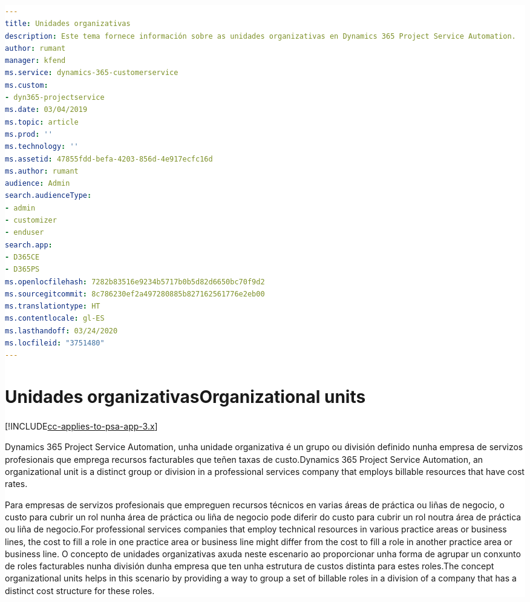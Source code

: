 ```yaml
---
title: Unidades organizativas
description: Este tema fornece información sobre as unidades organizativas en Dynamics 365 Project Service Automation.
author: rumant
manager: kfend
ms.service: dynamics-365-customerservice
ms.custom:
- dyn365-projectservice
ms.date: 03/04/2019
ms.topic: article
ms.prod: ''
ms.technology: ''
ms.assetid: 47855fdd-befa-4203-856d-4e917ecfc16d
ms.author: rumant
audience: Admin
search.audienceType:
- admin
- customizer
- enduser
search.app:
- D365CE
- D365PS
ms.openlocfilehash: 7282b83516e9234b5717b0b5d82d6650bc70f9d2
ms.sourcegitcommit: 8c786230ef2a497280885b827162561776e2eb00
ms.translationtype: HT
ms.contentlocale: gl-ES
ms.lasthandoff: 03/24/2020
ms.locfileid: "3751480"
---
```

# <a name="organizational-units"></a><span data-ttu-id="94075-103">Unidades organizativas</span><span class="sxs-lookup"><span data-stu-id="94075-103">Organizational units</span></span> 

[!INCLUDE[cc-applies-to-psa-app-3.x](../includes/cc-applies-to-psa-app-3x.md)]

<span data-ttu-id="94075-104">Dynamics 365 Project Service Automation, unha unidade organizativa é un grupo ou división definido nunha empresa de servizos profesionais que emprega recursos facturables que teñen taxas de custo.</span><span class="sxs-lookup"><span data-stu-id="94075-104">Dynamics 365 Project Service Automation, an organizational unit is a distinct group or division in a professional services company that employs billable resources that have cost rates.</span></span>

<span data-ttu-id="94075-105">Para empresas de servizos profesionais que empreguen recursos técnicos en varias áreas de práctica ou liñas de negocio, o custo para cubrir un rol nunha área de práctica ou liña de negocio pode diferir do custo para cubrir un rol noutra área de práctica ou liña de negocio.</span><span class="sxs-lookup"><span data-stu-id="94075-105">For professional services companies that employ technical resources in various practice areas or business lines, the cost to fill a role in one practice area or business line might differ from the cost to fill a role in another practice area or business line.</span></span> <span data-ttu-id="94075-106">O concepto de unidades organizativas axuda neste escenario ao proporcionar unha forma de agrupar un conxunto de roles facturables nunha división dunha empresa que ten unha estrutura de custos distinta para estes roles.</span><span class="sxs-lookup"><span data-stu-id="94075-106">The concept  organizational units helps in this scenario by providing a way to group a set of billable roles in a division of a company that has a distinct cost structure for these roles.</span></span>
